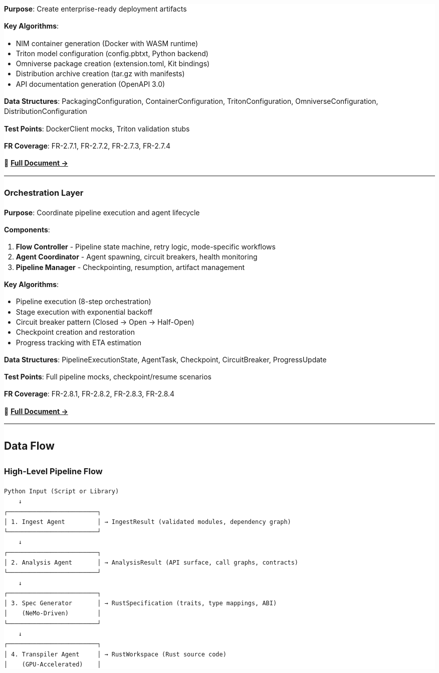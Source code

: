 **Purpose**: Create enterprise-ready deployment artifacts

**Key Algorithms**:
- NIM container generation (Docker with WASM runtime)
- Triton model configuration (config.pbtxt, Python backend)
- Omniverse package creation (extension.toml, Kit bindings)
- Distribution archive creation (tar.gz with manifests)
- API documentation generation (OpenAPI 3.0)

**Data Structures**: PackagingConfiguration, ContainerConfiguration, TritonConfiguration, OmniverseConfiguration, DistributionConfiguration

**Test Points**: DockerClient mocks, Triton validation stubs

**FR Coverage**: FR-2.7.1, FR-2.7.2, FR-2.7.3, FR-2.7.4

📄 **[Full Document →](./pseudocode-packaging-agent.md)**

---

### Orchestration Layer

**Purpose**: Coordinate pipeline execution and agent lifecycle

**Components**:
1. **Flow Controller** - Pipeline state machine, retry logic, mode-specific workflows
2. **Agent Coordinator** - Agent spawning, circuit breakers, health monitoring
3. **Pipeline Manager** - Checkpointing, resumption, artifact management

**Key Algorithms**:
- Pipeline execution (8-step orchestration)
- Stage execution with exponential backoff
- Circuit breaker pattern (Closed → Open → Half-Open)
- Checkpoint creation and restoration
- Progress tracking with ETA estimation

**Data Structures**: PipelineExecutionState, AgentTask, Checkpoint, CircuitBreaker, ProgressUpdate

**Test Points**: Full pipeline mocks, checkpoint/resume scenarios

**FR Coverage**: FR-2.8.1, FR-2.8.2, FR-2.8.3, FR-2.8.4

📄 **[Full Document →](./pseudocode-orchestration-layer.md)**

---

## Data Flow

### High-Level Pipeline Flow

```
Python Input (Script or Library)
    ↓
┌─────────────────────────┐
│ 1. Ingest Agent         │ → IngestResult (validated modules, dependency graph)
└─────────────────────────┘
    ↓
┌─────────────────────────┐
│ 2. Analysis Agent       │ → AnalysisResult (API surface, call graphs, contracts)
└─────────────────────────┘
    ↓
┌─────────────────────────┐
│ 3. Spec Generator       │ → RustSpecification (traits, type mappings, ABI)
│    (NeMo-Driven)        │
└─────────────────────────┘
    ↓
┌─────────────────────────┐
│ 4. Transpiler Agent     │ → RustWorkspace (Rust source code)
│    (GPU-Accelerated)    │
```